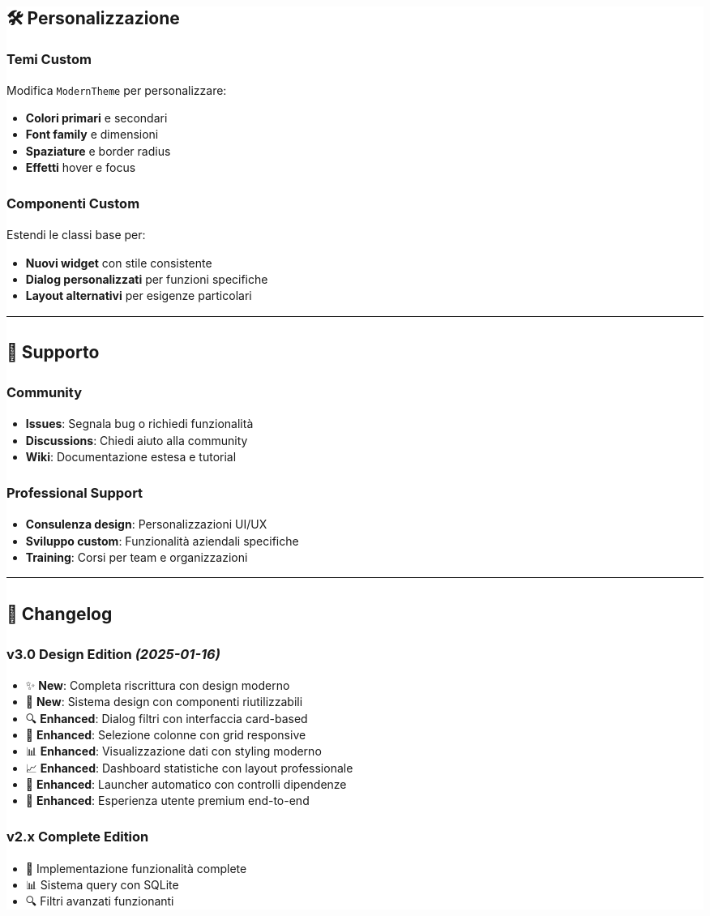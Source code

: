 
## 🛠️ **Personalizzazione**

### **Temi Custom**
Modifica `ModernTheme` per personalizzare:
- **Colori primari** e secondari
- **Font family** e dimensioni
- **Spaziature** e border radius
- **Effetti** hover e focus

### **Componenti Custom**
Estendi le classi base per:
- **Nuovi widget** con stile consistente
- **Dialog personalizzati** per funzioni specifiche
- **Layout alternativi** per esigenze particolari

---

## 🤝 **Supporto**

### **Community**
- **Issues**: Segnala bug o richiedi funzionalità
- **Discussions**: Chiedi aiuto alla community
- **Wiki**: Documentazione estesa e tutorial

### **Professional Support**
- **Consulenza design**: Personalizzazioni UI/UX
- **Sviluppo custom**: Funzionalità aziendali specifiche
- **Training**: Corsi per team e organizzazioni

---

## 📝 **Changelog**

### **v3.0 Design Edition** *(2025-01-16)*
- ✨ **New**: Completa riscrittura con design moderno
- 🎨 **New**: Sistema design con componenti riutilizzabili
- 🔍 **Enhanced**: Dialog filtri con interfaccia card-based
- 🎯 **Enhanced**: Selezione colonne con grid responsive
- 📊 **Enhanced**: Visualizzazione dati con styling moderno
- 📈 **Enhanced**: Dashboard statistiche con layout professionale
- 🚀 **Enhanced**: Launcher automatico con controlli dipendenze
- 💼 **Enhanced**: Esperienza utente premium end-to-end

### **v2.x Complete Edition**
- 🔧 Implementazione funzionalità complete
- 📊 Sistema query con SQLite
- 🔍 Filtri avanzati funzionanti

